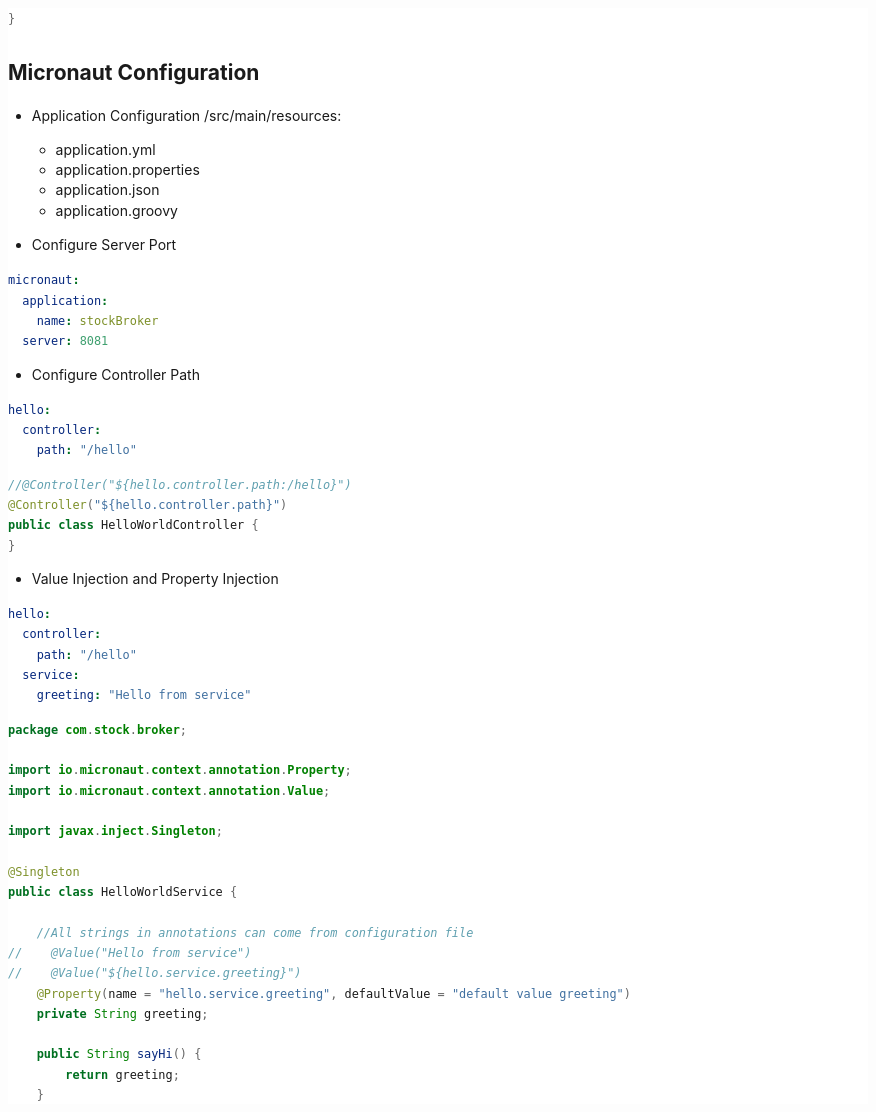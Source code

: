 ```java
}


```

## Micronaut Configuration

* Application Configuration /src/main/resources:
  * application.yml
  * application.properties
  * application.json
  * application.groovy

* Configure Server Port

```yml
micronaut:
  application:
    name: stockBroker
  server: 8081
```

* Configure Controller Path
```yml
hello:
  controller:
    path: "/hello"

```

```java
//@Controller("${hello.controller.path:/hello}")
@Controller("${hello.controller.path}")
public class HelloWorldController {
}
```

* Value Injection and Property Injection

```yml
hello:
  controller:
    path: "/hello"
  service:
    greeting: "Hello from service"

```

```java
package com.stock.broker;

import io.micronaut.context.annotation.Property;
import io.micronaut.context.annotation.Value;

import javax.inject.Singleton;

@Singleton
public class HelloWorldService {

    //All strings in annotations can come from configuration file
//    @Value("Hello from service")
//    @Value("${hello.service.greeting}")
    @Property(name = "hello.service.greeting", defaultValue = "default value greeting")
    private String greeting;

    public String sayHi() {
        return greeting;
    }
```